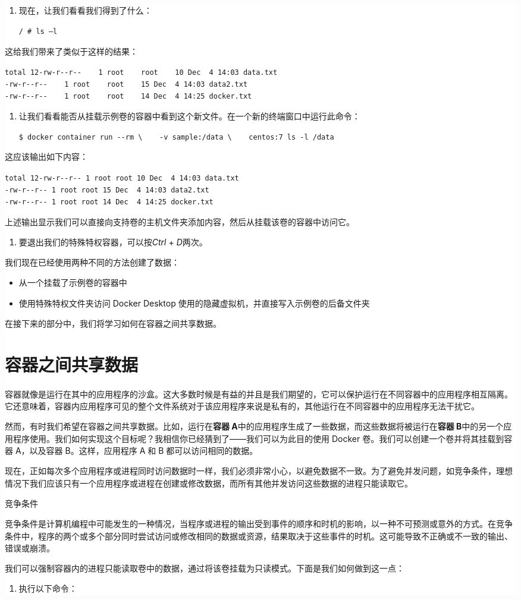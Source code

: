 1.  现在，让我们看看我们得到了什么：

    ```
    / # ls –l
    ```

这给我们带来了类似于这样的结果：

```
total 12-rw-r--r--    1 root    root    10 Dec  4 14:03 data.txt
-rw-r--r--    1 root    root    15 Dec  4 14:03 data2.txt
-rw-r--r--    1 root    root    14 Dec  4 14:25 docker.txt
```

1.  让我们看看能否从挂载示例卷的容器中看到这个新文件。在一个新的终端窗口中运行此命令：

    ```
    $ docker container run --rm \    -v sample:/data \    centos:7 ls -l /data
    ```

这应该输出如下内容：

```
total 12-rw-r--r-- 1 root root 10 Dec  4 14:03 data.txt
-rw-r--r-- 1 root root 15 Dec  4 14:03 data2.txt
-rw-r--r-- 1 root root 14 Dec  4 14:25 docker.txt
```

上述输出显示我们可以直接向支持卷的主机文件夹添加内容，然后从挂载该卷的容器中访问它。

1.  要退出我们的特殊特权容器，可以按*Ctrl* + *D*两次。

我们现在已经使用两种不同的方法创建了数据：

+   从一个挂载了示例卷的容器中

+   使用特殊特权文件夹访问 Docker Desktop 使用的隐藏虚拟机，并直接写入示例卷的后备文件夹

在接下来的部分中，我们将学习如何在容器之间共享数据。

# 容器之间共享数据

容器就像是运行在其中的应用程序的沙盒。这大多数时候是有益的并且是我们期望的，它可以保护运行在不同容器中的应用程序相互隔离。它还意味着，容器内应用程序可见的整个文件系统对于该应用程序来说是私有的，其他运行在不同容器中的应用程序无法干扰它。

然而，有时我们希望在容器之间共享数据。比如，运行在**容器 A**中的应用程序生成了一些数据，而这些数据将被运行在**容器 B**中的另一个应用程序使用。我们如何实现这个目标呢？我相信你已经猜到了——我们可以为此目的使用 Docker 卷。我们可以创建一个卷并将其挂载到容器 A，以及容器 B。这样，应用程序 A 和 B 都可以访问相同的数据。

现在，正如每次多个应用程序或进程同时访问数据时一样，我们必须非常小心，以避免数据不一致。为了避免并发问题，如竞争条件，理想情况下我们应该只有一个应用程序或进程在创建或修改数据，而所有其他并发访问这些数据的进程只能读取它。

竞争条件

竞争条件是计算机编程中可能发生的一种情况，当程序或进程的输出受到事件的顺序和时机的影响，以一种不可预测或意外的方式。在竞争条件中，程序的两个或多个部分同时尝试访问或修改相同的数据或资源，结果取决于这些事件的时机。这可能导致不正确或不一致的输出、错误或崩溃。

我们可以强制容器内的进程只能读取卷中的数据，通过将该卷挂载为只读模式。下面是我们如何做到这一点：

1.  执行以下命令：
